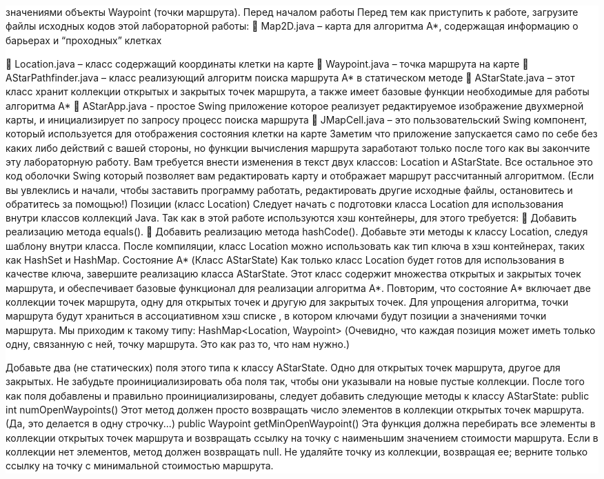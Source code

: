 значениями объекты Waypoint (точки маршрута).
Перед началом работы
Перед тем как приступить к работе, загрузите файлы исходных кодов этой лабораторной
работы:
 Map2D.java – карта для алгоритма A*, содержащая информацию о барьерах и
“проходных” клетках

 Location.java – класс содержащий координаты клетки на карте
 Waypoint.java – точка маршрута на карте
 AStarPathfinder.java – класс реализующий алгоритм поиска маршрута A* в
статическом методе
 AStarState.java – этот класс хранит коллекции открытых и закрытых точек
маршрута, а также имеет базовые функции необходимые для работы алгоритма A*
 AStarApp.java - простое Swing приложение которое реализует редактируемое
изображение двухмерной карты, и инициализирует по запросу процесс поиска
маршрута
 JMapCell.java – это пользовательский Swing компонент, который используется для
отображения состояния клетки на карте
Заметим что приложение запускается само по себе без каких либо действий с вашей
стороны, но функции вычисления маршрута заработают только после того как вы
закончите эту лабораторную работу.
Вам требуется внести изменения в текст двух классов: Location и AStarState. Все
остальное это код оболочки Swing который позволяет вам редактировать карту и
отображает маршрут рассчитанный алгоритмом. (Если вы увлеклись и начали, чтобы
заставить программу работать, редактировать другие исходные файлы, остановитесь и
обратитесь за помощью!)
Позиции (класс Location)
Следует начать с подготовки класса Location для использования внутри классов
коллекций Java. Так как в этой работе используются хэш контейнеры, для этого требуется:
 Добавить реализацию метода equals().
 Добавить реализацию метода hashCode().
Добавьте эти методы к классу Location, следуя шаблону внутри класса. После
компиляции, класс Location можно использовать как тип ключа в хэш контейнерах, таких
как HashSet и HashMap.
Состояние A* (Класс AStarState)
Как только класс Location будет готов для использования в качестве ключа, завершите
реализацию класса AStarState. Этот класс содержит множества открытых и закрытых
точек маршрута, и обеспечивает базовые функционал для реализации алгоритма A*.
Повторим, что состояние A* включает две коллекции точек маршрута, одну для открытых
точек и другую для закрытых точек. Для упрощения алгоритма, точки маршрута будут
храниться в ассоциативном хэш списке , в котором ключами будут позиции а значениями
точки маршрута. Мы приходим к такому типу:
HashMap<Location, Waypoint>
(Очевидно, что каждая позиция может иметь только одну, связанную с ней, точку
маршрута. Это как раз то, что нам нужно.)

Добавьте два (не статических) поля этого типа к классу AStarState. Одно для открытых
точек маршрута, другое для закрытых. Не забудьте проинициализировать оба поля так,
чтобы они указывали на новые пустые коллекции.
После того как поля добавлены и правильно проинициализированы, следует добавить
следующие методы к классу AStarState:
public int numOpenWaypoints()
Этот метод должен просто возвращать число элементов в коллекции открытых точек
маршрута. (Да, это делается в одну строчку...)
public Waypoint getMinOpenWaypoint()
Эта функция должна перебирать все элементы в коллекции открытых точек маршрута и
возвращать ссылку на точку с наименьшим значением стоимости маршрута. Если в
коллекции нет элементов, метод должен возвращать null.
Не удаляйте точку из коллекции, возвращая ее; верните только ссылку на точку с
минимальной стоимостью маршрута.
